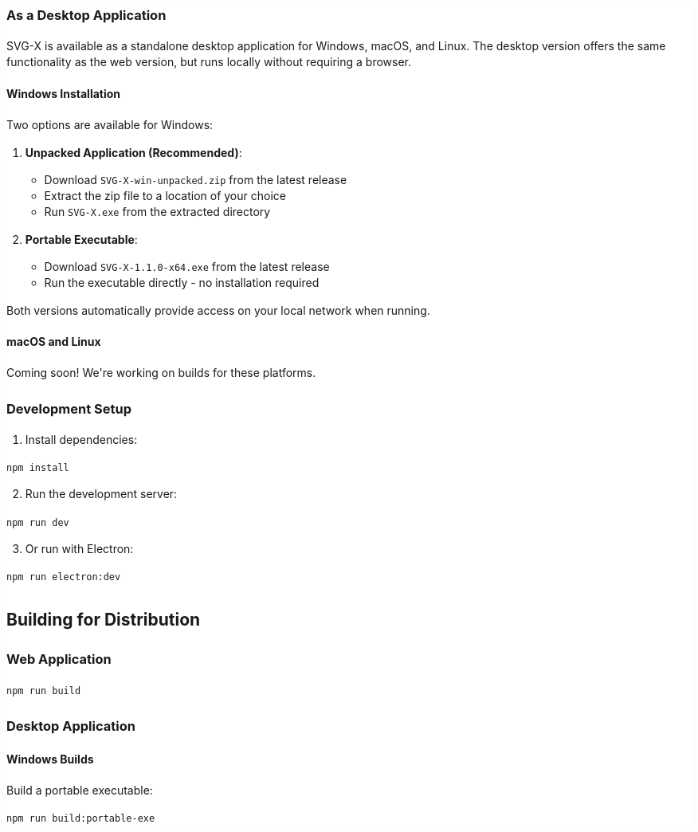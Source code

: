 ### As a Desktop Application

SVG-X is available as a standalone desktop application for Windows, macOS, and Linux. The desktop version offers the same functionality as the web version, but runs locally without requiring a browser.

#### Windows Installation

Two options are available for Windows:

1. **Unpacked Application (Recommended)**:
   - Download `SVG-X-win-unpacked.zip` from the latest release
   - Extract the zip file to a location of your choice
   - Run `SVG-X.exe` from the extracted directory

2. **Portable Executable**:
   - Download `SVG-X-1.1.0-x64.exe` from the latest release
   - Run the executable directly - no installation required

Both versions automatically provide access on your local network when running.

#### macOS and Linux

Coming soon! We're working on builds for these platforms.

### Development Setup

1. Install dependencies:
```
npm install
```

2. Run the development server:
```
npm run dev
```

3. Or run with Electron:
```
npm run electron:dev
```

## Building for Distribution

### Web Application

```
npm run build
```

### Desktop Application

#### Windows Builds

Build a portable executable:
```
npm run build:portable-exe
```
